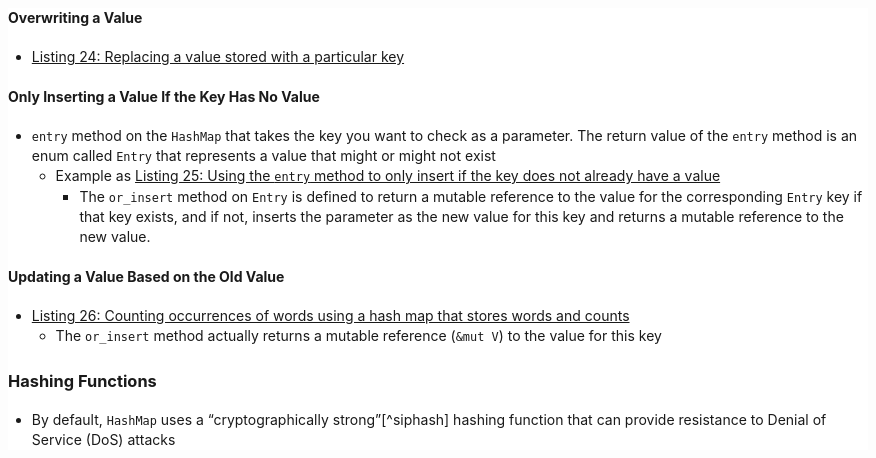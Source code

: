 #### Overwriting a Value
- [Listing 24: Replacing a value stored with a particular key](./listings/_24/src/main.rs)

#### Only Inserting a Value If the Key Has No Value
- `entry` method on the `HashMap` that takes the key you want to check as a parameter. The return
  value of the `entry` method is an enum called `Entry` that represents a value that might or might
  not exist
    - Example as [Listing 25: Using the `entry` method to only insert if the key does not already have a value](./listings/_25/src/main.rs)
        - The `or_insert` method on `Entry` is defined to return a mutable reference to the value
            for the corresponding `Entry` key if that key exists, and if not, inserts the parameter
            as the new value for this key and returns a mutable reference to the new value.

#### Updating a Value Based on the Old Value
- [Listing 26: Counting occurrences of words using a hash map that stores words and counts](./listings/_26/src/main.rs)
    - The `or_insert` method actually returns a mutable reference (`&mut V`) to the value for this key

### Hashing Functions
- By default, `HashMap` uses a “cryptographically strong”[^siphash] hashing function that can
  provide resistance to Denial of Service (DoS) attacks
